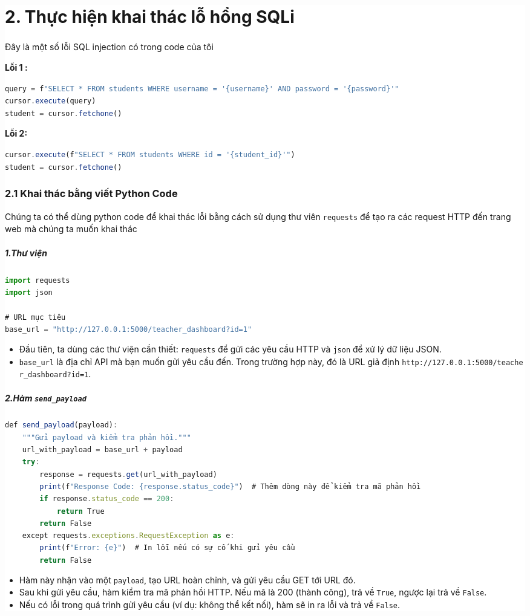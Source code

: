 # 2. Thực hiện khai thác lỗ hổng SQLi

Đây là một số lỗi SQL injection có trong code của tôi

**Lỗi 1 :**
```js
query = f"SELECT * FROM students WHERE username = '{username}' AND password = '{password}'"  
cursor.execute(query)  
student = cursor.fetchone()
```

**Lỗi 2:**
```js
cursor.execute(f"SELECT * FROM students WHERE id = '{student_id}'")  
student = cursor.fetchone()
```

### 2.1 Khai thác bằng viết Python Code

Chúng ta có thể dùng python code để khai thác lỗi bằng cách sử dụng thư viên `requests` để tạo ra các request HTTP đến trang web mà chúng ta muốn khai thác 

##### 1.Thư viện
```js
import requests
import json

# URL mục tiêu
base_url = "http://127.0.0.1:5000/teacher_dashboard?id=1"
```

- Đầu tiên, ta dùng các thư viện cần thiết: `requests` để gửi các yêu cầu HTTP và `json` để xử lý dữ liệu JSON.
- `base_url` là địa chỉ API mà bạn muốn gửi yêu cầu đến. Trong trường hợp này, đó là URL giả định `http://127.0.0.1:5000/teacher_dashboard?id=1`.
##### 2.Hàm `send_payload`
```js
def send_payload(payload):
    """Gửi payload và kiểm tra phản hồi."""
    url_with_payload = base_url + payload
    try:
        response = requests.get(url_with_payload)
        print(f"Response Code: {response.status_code}")  # Thêm dòng này để kiểm tra mã phản hồi
        if response.status_code == 200:
            return True
        return False
    except requests.exceptions.RequestException as e:
        print(f"Error: {e}")  # In lỗi nếu có sự cố khi gửi yêu cầu
        return False
```

- Hàm này nhận vào một `payload`, tạo URL hoàn chỉnh, và gửi yêu cầu GET tới URL đó.
- Sau khi gửi yêu cầu, hàm kiểm tra mã phản hồi HTTP. Nếu mã là 200 (thành công), trả về `True`, ngược lại trả về `False`.
- Nếu có lỗi trong quá trình gửi yêu cầu (ví dụ: không thể kết nối), hàm sẽ in ra lỗi và trả về `False`.
